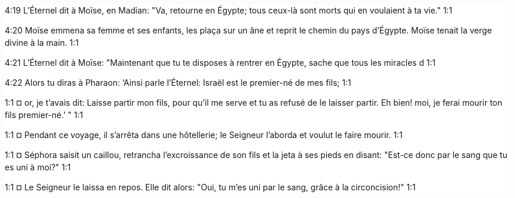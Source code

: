 <span class="marginnote nb" label="4:19" name="4:19">4:19</span><span style="display:none">¤4:19¤</span>
 L’Éternel dit à Moïse, en Madian: "Va, retourne en Égypte; tous ceux-là sont morts qui en voulaient à ta vie."
<span class="marginnote nb" label="1:1" name="1:1">1:1</span><span style="display:none">¤1:1¤</span>

<span class="marginnote nb" label="4:20" name="4:20">4:20</span><span style="display:none">¤4:20¤</span>
 Moïse emmena sa femme et ses enfants, les plaça sur un âne et reprit le chemin du pays d’Égypte. Moïse tenait la verge divine à la main.
<span class="marginnote nb" label="1:1" name="1:1">1:1</span><span style="display:none">¤1:1¤</span>

<span class="marginnote nb" label="4:21" name="4:21">4:21</span><span style="display:none">¤4:21¤</span>
 L’Éternel dit à Moïse: "Maintenant que tu te disposes à rentrer en Égypte, sache que tous les miracles d
<span class="marginnote nb" label="1:1" name="1:1">1:1</span><span style="display:none">¤1:1¤</span>

<span class="marginnote nb" label="4:22" name="4:22">4:22</span><span style="display:none">¤4:22¤</span>
 Alors tu diras à Pharaon: ‘Ainsi parle l’Éternel: Israël est le premier-né de mes fils;
<span class="marginnote nb" label="1:1" name="1:1">1:1</span><span style="display:none">¤1:1¤</span>

<span class="marginnote nb" label="1:1" name="1:1">1:1</span><span style="display:none">¤1:1¤</span>
¤ or, je t’avais dit: Laisse partir mon fils, pour qu’il me serve et tu as refusé de le laisser partir. Eh bien! moi, je ferai mourir ton fils premier-né.’ "
<span class="marginnote nb" label="1:1" name="1:1">1:1</span><span style="display:none">¤1:1¤</span>

<span class="marginnote nb" label="1:1" name="1:1">1:1</span><span style="display:none">¤1:1¤</span>
¤ Pendant ce voyage, il s’arrêta dans une hôtellerie; le Seigneur l’aborda et voulut le faire mourir.
<span class="marginnote nb" label="1:1" name="1:1">1:1</span><span style="display:none">¤1:1¤</span>

<span class="marginnote nb" label="1:1" name="1:1">1:1</span><span style="display:none">¤1:1¤</span>
¤ Séphora saisit un caillou, retrancha l’excroissance de son fils et la jeta à ses pieds en disant: "Est-ce donc par le sang que tu es uni à moi?"
<span class="marginnote nb" label="1:1" name="1:1">1:1</span><span style="display:none">¤1:1¤</span>

<span class="marginnote nb" label="1:1" name="1:1">1:1</span><span style="display:none">¤1:1¤</span>
¤ Le Seigneur le laissa en repos. Elle dit alors: "Oui, tu m’es uni par le sang, grâce à la circoncision!"
<span class="marginnote nb" label="1:1" name="1:1">1:1</span><span style="display:none">¤1:1¤</span>
